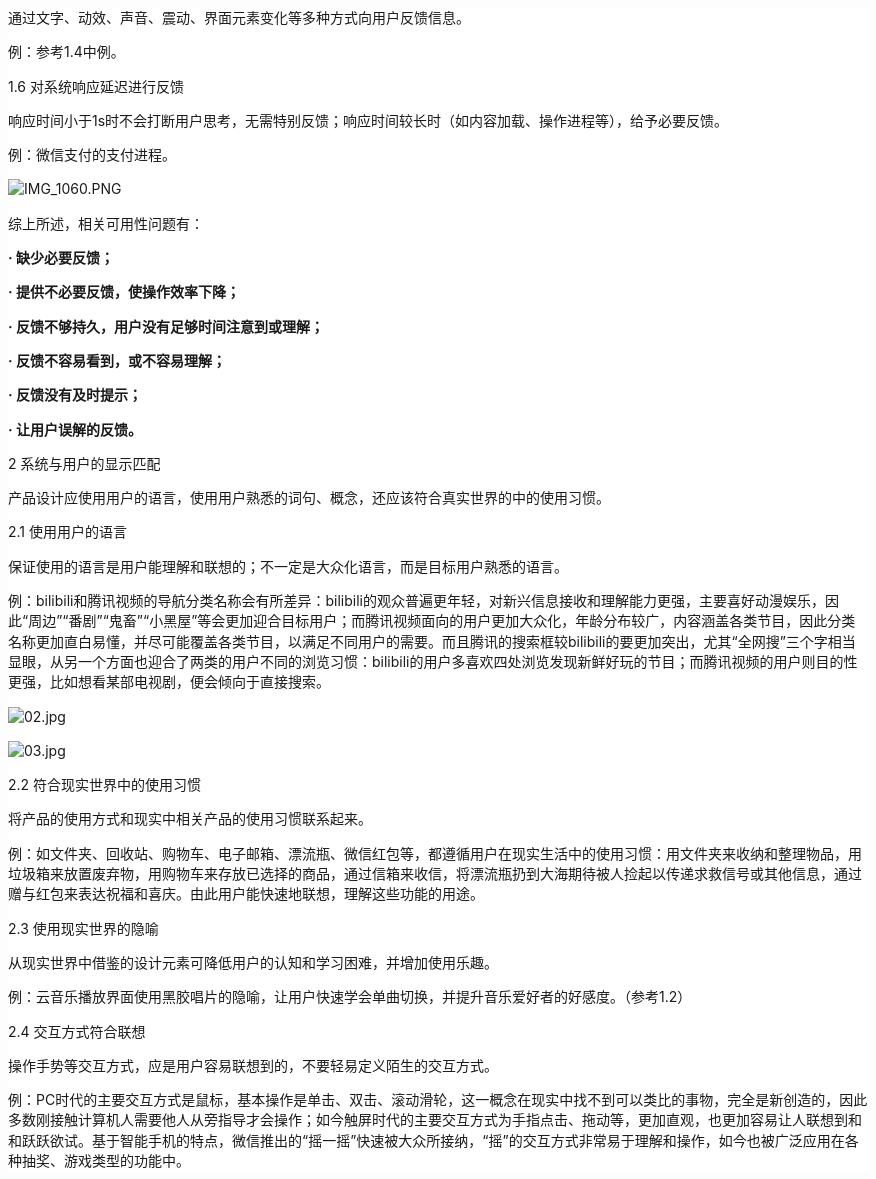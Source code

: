 通过文字、动效、声音、震动、界面元素变化等多种方式向用户反馈信息。

例：参考1.4中例。

1.6 对系统响应延迟进行反馈

响应时间小于1s时不会打断用户思考，无需特别反馈；响应时间较长时（如内容加载、操作进程等），给予必要反馈。

例：微信支付的支付进程。

![IMG_1060.PNG](http://ce.sysu.edu.cn/hope/UploadFiles/Image/201702/63623364500837624153093.PNG)

综上所述，相关可用性问题有：

**· 缺少必要反馈；**

**· 提供不必要反馈，使操作效率下降；**

**· 反馈不够持久，用户没有足够时间注意到或理解；**

**· 反馈不容易看到，或不容易理解；**

**· 反馈没有及时提示；**

**· 让用户误解的反馈。**

2 系统与用户的显示匹配

产品设计应使用用户的语言，使用用户熟悉的词句、概念，还应该符合真实世界的中的使用习惯。

2.1 使用用户的语言

保证使用的语言是用户能理解和联想的；不一定是大众化语言，而是目标用户熟悉的语言。

例：bilibili和腾讯视频的导航分类名称会有所差异：bilibili的观众普遍更年轻，对新兴信息接收和理解能力更强，主要喜好动漫娱乐，因此“周边”“番剧”“鬼畜”“小黑屋”等会更加迎合目标用户；而腾讯视频面向的用户更加大众化，年龄分布较广，内容涵盖各类节目，因此分类名称更加直白易懂，并尽可能覆盖各类节目，以满足不同用户的需要。而且腾讯的搜索框较bilibili的要更加突出，尤其“全网搜”三个字相当显眼，从另一个方面也迎合了两类的用户不同的浏览习惯：bilibili的用户多喜欢四处浏览发现新鲜好玩的节目；而腾讯视频的用户则目的性更强，比如想看某部电视剧，便会倾向于直接搜索。

![02.jpg](http://ce.sysu.edu.cn/hope/UploadFiles/Image/201702/63623372083808142976668.jpg)

![03.jpg](http://ce.sysu.edu.cn/hope/UploadFiles/Image/201702/63623372084229343681973.jpg)

2.2 符合现实世界中的使用习惯

将产品的使用方式和现实中相关产品的使用习惯联系起来。

例：如文件夹、回收站、购物车、电子邮箱、漂流瓶、微信红包等，都遵循用户在现实生活中的使用习惯：用文件夹来收纳和整理物品，用垃圾箱来放置废弃物，用购物车来存放已选择的商品，通过信箱来收信，将漂流瓶扔到大海期待被人捡起以传递求救信号或其他信息，通过赠与红包来表达祝福和喜庆。由此用户能快速地联想，理解这些功能的用途。

2.3 使用现实世界的隐喻

从现实世界中借鉴的设计元素可降低用户的认知和学习困难，并增加使用乐趣。

例：云音乐播放界面使用黑胶唱片的隐喻，让用户快速学会单曲切换，并提升音乐爱好者的好感度。（参考1.2）

2.4 交互方式符合联想

操作手势等交互方式，应是用户容易联想到的，不要轻易定义陌生的交互方式。

例：PC时代的主要交互方式是鼠标，基本操作是单击、双击、滚动滑轮，这一概念在现实中找不到可以类比的事物，完全是新创造的，因此多数刚接触计算机人需要他人从旁指导才会操作；如今触屏时代的主要交互方式为手指点击、拖动等，更加直观，也更加容易让人联想到和和跃跃欲试。基于智能手机的特点，微信推出的“摇一摇”快速被大众所接纳，“摇”的交互方式非常易于理解和操作，如今也被广泛应用在各种抽奖、游戏类型的功能中。
